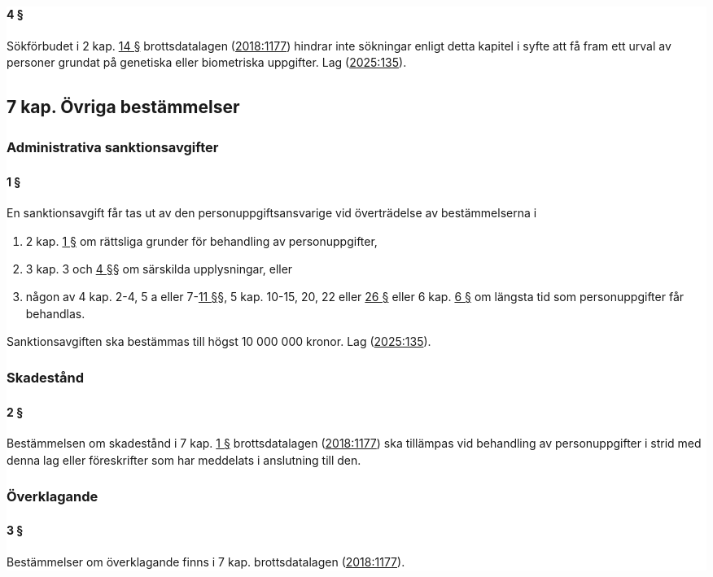 #### 4 §

Sökförbudet i 2 kap. [14 §](#kap2.14) brottsdatalagen ([2018:1177](https://selex.se/eli/sfs/2018/1177)) hindrar inte sökningar enligt detta kapitel i syfte att få fram ett urval av personer grundat på genetiska eller biometriska uppgifter. Lag ([2025:135](https://selex.se/eli/sfs/2025/135)).

## 7 kap. Övriga bestämmelser

### Administrativa sanktionsavgifter

#### 1 §

En sanktionsavgift får tas ut av den personuppgiftsansvarige vid överträdelse av bestämmelserna i

1. 2 kap. [1 §](#kap2.1) om rättsliga grunder för behandling av personuppgifter,

2. 3 kap. 3 och [4 §](#kap7.4)§ om särskilda upplysningar, eller

3. någon av 4 kap. 2-4, 5 a eller 7-[11 §](#kap7.11)§, 5 kap. 10-15, 20, 22 eller [26 §](#kap7.26) eller 6 kap. [6 §](#kap6.6) om längsta tid som personuppgifter får behandlas.

Sanktionsavgiften ska bestämmas till högst 10 000 000 kronor. Lag ([2025:135](https://selex.se/eli/sfs/2025/135)).

### Skadestånd

#### 2 §

Bestämmelsen om skadestånd i 7 kap. [1 §](#kap7.1) brottsdatalagen ([2018:1177](https://selex.se/eli/sfs/2018/1177)) ska tillämpas vid behandling av personuppgifter i strid med denna lag eller föreskrifter som har meddelats i anslutning till den.

### Överklagande

#### 3 §

Bestämmelser om överklagande finns i 7 kap. brottsdatalagen ([2018:1177](https://selex.se/eli/sfs/2018/1177)).